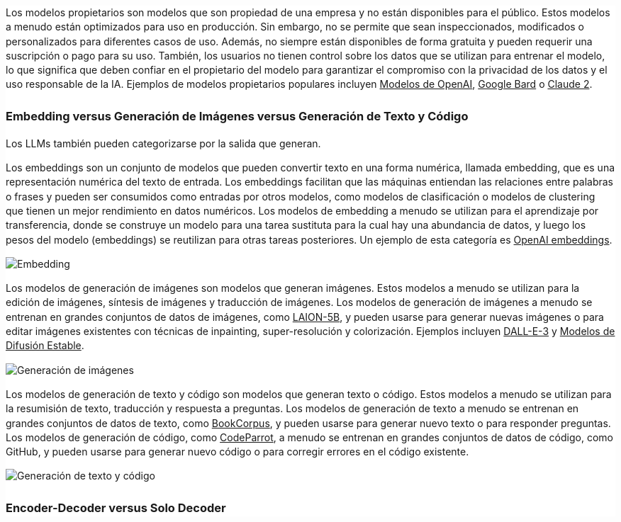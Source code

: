 Los modelos propietarios son modelos que son propiedad de una empresa y no están disponibles para el público. Estos modelos a menudo están optimizados para uso en producción. Sin embargo, no se permite que sean inspeccionados, modificados o personalizados para diferentes casos de uso. Además, no siempre están disponibles de forma gratuita y pueden requerir una suscripción o pago para su uso. También, los usuarios no tienen control sobre los datos que se utilizan para entrenar el modelo, lo que significa que deben confiar en el propietario del modelo para garantizar el compromiso con la privacidad de los datos y el uso responsable de la IA. Ejemplos de modelos propietarios populares incluyen [Modelos de OpenAI](https://platform.openai.com/docs/models/overview?WT.mc_id=academic-105485-koreyst), [Google Bard](https://sapling.ai/llm/bard?WT.mc_id=academic-105485-koreyst) o [Claude 2](https://www.anthropic.com/index/claude-2?WT.mc_id=academic-105485-koreyst).

### Embedding versus Generación de Imágenes versus Generación de Texto y Código

Los LLMs también pueden categorizarse por la salida que generan.

Los embeddings son un conjunto de modelos que pueden convertir texto en una forma numérica, llamada embedding, que es una representación numérica del texto de entrada. Los embeddings facilitan que las máquinas entiendan las relaciones entre palabras o frases y pueden ser consumidos como entradas por otros modelos, como modelos de clasificación o modelos de clustering que tienen un mejor rendimiento en datos numéricos. Los modelos de embedding a menudo se utilizan para el aprendizaje por transferencia, donde se construye un modelo para una tarea sustituta para la cual hay una abundancia de datos, y luego los pesos del modelo (embeddings) se reutilizan para otras tareas posteriores. Un ejemplo de esta categoría es [OpenAI embeddings](https://platform.openai.com/docs/models/embeddings?WT.mc_id=academic-105485-koreyst).

![Embedding](../../../translated_images/Embedding.png?WT.15a2282d046c6d94a54f553fa9e7f19e3ef0e65f9eb05f4d476a5d28b2dead18.es.mc_id=academic-105485-koreyst)

Los modelos de generación de imágenes son modelos que generan imágenes. Estos modelos a menudo se utilizan para la edición de imágenes, síntesis de imágenes y traducción de imágenes. Los modelos de generación de imágenes a menudo se entrenan en grandes conjuntos de datos de imágenes, como [LAION-5B](https://laion.ai/blog/laion-5b/?WT.mc_id=academic-105485-koreyst), y pueden usarse para generar nuevas imágenes o para editar imágenes existentes con técnicas de inpainting, super-resolución y colorización. Ejemplos incluyen [DALL-E-3](https://openai.com/dall-e-3?WT.mc_id=academic-105485-koreyst) y [Modelos de Difusión Estable](https://github.com/Stability-AI/StableDiffusion?WT.mc_id=academic-105485-koreyst).

![Generación de imágenes](../../../translated_images/Image.png?WT.6a1995ff7d9be5a713e6aaee5f1625f31620756937c283e292ef5ffe1e30ed11.es.mc_id=academic-105485-koreyst)

Los modelos de generación de texto y código son modelos que generan texto o código. Estos modelos a menudo se utilizan para la resumisión de texto, traducción y respuesta a preguntas. Los modelos de generación de texto a menudo se entrenan en grandes conjuntos de datos de texto, como [BookCorpus](https://www.cv-foundation.org/openaccess/content_iccv_2015/html/Zhu_Aligning_Books_and_ICCV_2015_paper.html?WT.mc_id=academic-105485-koreyst), y pueden usarse para generar nuevo texto o para responder preguntas. Los modelos de generación de código, como [CodeParrot](https://huggingface.co/codeparrot?WT.mc_id=academic-105485-koreyst), a menudo se entrenan en grandes conjuntos de datos de código, como GitHub, y pueden usarse para generar nuevo código o para corregir errores en el código existente.

![Generación de texto y código](../../../translated_images/Text.png?WT.b55b7b9b96faac1d758fb555436c56c5a323a55743b75e70198160caca3fb73c.es.mc_id=academic-105485-koreyst)

### Encoder-Decoder versus Solo Decoder
